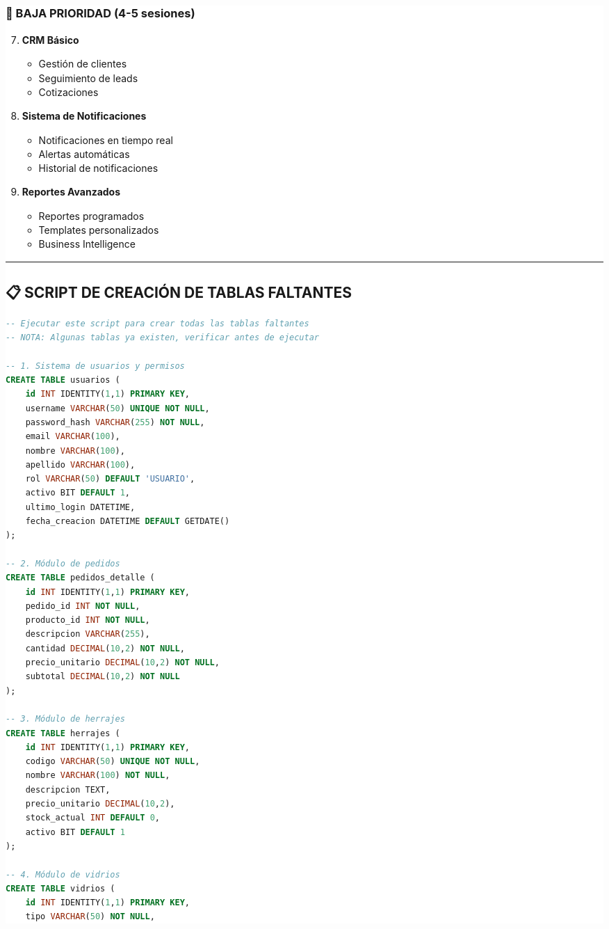### **🔵 BAJA PRIORIDAD (4-5 sesiones)**
7. **CRM Básico**
   - Gestión de clientes
   - Seguimiento de leads
   - Cotizaciones

8. **Sistema de Notificaciones**
   - Notificaciones en tiempo real
   - Alertas automáticas
   - Historial de notificaciones

9. **Reportes Avanzados**
   - Reportes programados
   - Templates personalizados
   - Business Intelligence

---

## 📋 **SCRIPT DE CREACIÓN DE TABLAS FALTANTES**

```sql
-- Ejecutar este script para crear todas las tablas faltantes
-- NOTA: Algunas tablas ya existen, verificar antes de ejecutar

-- 1. Sistema de usuarios y permisos
CREATE TABLE usuarios (
    id INT IDENTITY(1,1) PRIMARY KEY,
    username VARCHAR(50) UNIQUE NOT NULL,
    password_hash VARCHAR(255) NOT NULL,
    email VARCHAR(100),
    nombre VARCHAR(100),
    apellido VARCHAR(100),
    rol VARCHAR(50) DEFAULT 'USUARIO',
    activo BIT DEFAULT 1,
    ultimo_login DATETIME,
    fecha_creacion DATETIME DEFAULT GETDATE()
);

-- 2. Módulo de pedidos
CREATE TABLE pedidos_detalle (
    id INT IDENTITY(1,1) PRIMARY KEY,
    pedido_id INT NOT NULL,
    producto_id INT NOT NULL,
    descripcion VARCHAR(255),
    cantidad DECIMAL(10,2) NOT NULL,
    precio_unitario DECIMAL(10,2) NOT NULL,
    subtotal DECIMAL(10,2) NOT NULL
);

-- 3. Módulo de herrajes
CREATE TABLE herrajes (
    id INT IDENTITY(1,1) PRIMARY KEY,
    codigo VARCHAR(50) UNIQUE NOT NULL,
    nombre VARCHAR(100) NOT NULL,
    descripcion TEXT,
    precio_unitario DECIMAL(10,2),
    stock_actual INT DEFAULT 0,
    activo BIT DEFAULT 1
);

-- 4. Módulo de vidrios
CREATE TABLE vidrios (
    id INT IDENTITY(1,1) PRIMARY KEY,
    tipo VARCHAR(50) NOT NULL,
```